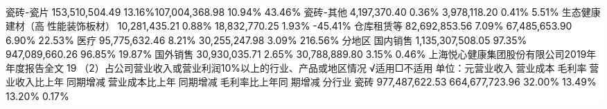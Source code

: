 瓷砖-瓷片
153,510,504.49
13.16%107,004,368.98
10.94%
43.46%
瓷砖-其他
4,197,370.40
0.36%
3,978,118.20
0.41%
5.51%
生态健康建材（高
性能装饰板材）
10,281,435.21
0.88%
18,832,770.25
1.93%
-45.41%
仓库租赁等
82,692,853.56
7.09%
67,485,653.90
6.90%
22.53%
医疗
95,775,632.46
8.21%
30,255,247.98
3.09%
216.56%
分地区
国内销售
1,135,307,508.05
97.35%
947,089,660.26
96.85%
19.87%
国外销售
30,930,035.71
2.65%
30,788,889.80
3.15%
0.46%
上海悦心健康集团股份有限公司2019年年度报告全文
19
（2）占公司营业收入或营业利润10%以上的行业、产品或地区情况
√适用□不适用
单位：元营业收入
营业成本
毛利率
营业收入比上年
同期增减
营业成本比上年
同期增减
毛利率比上年同
期增减
分行业
瓷砖
977,487,622.53
664,677,723.96
32.00%
13.49%
13.20%
0.17%